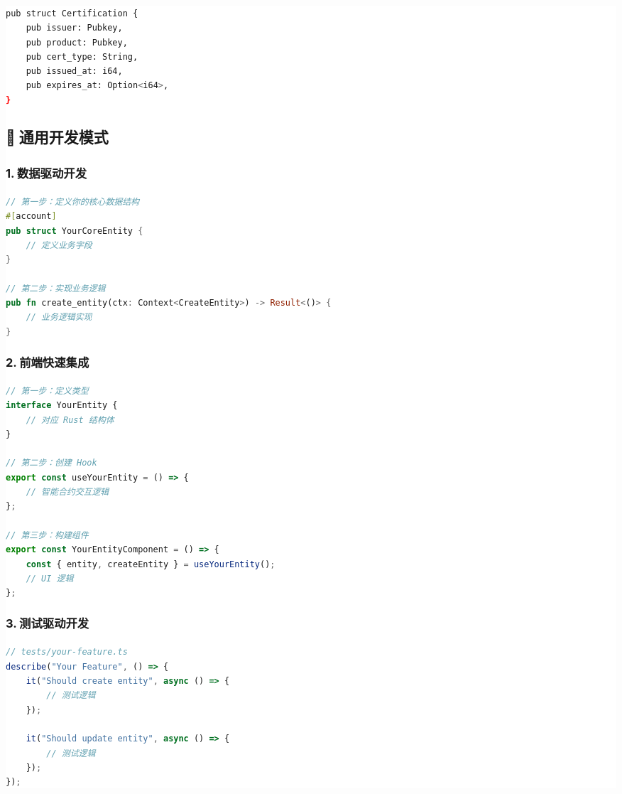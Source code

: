 ```bash
pub struct Certification {
    pub issuer: Pubkey,
    pub product: Pubkey,
    pub cert_type: String,
    pub issued_at: i64,
    pub expires_at: Option<i64>,
}
```

## 🚀 通用开发模式

### 1. 数据驱动开发
```rust
// 第一步：定义你的核心数据结构
#[account]
pub struct YourCoreEntity {
    // 定义业务字段
}

// 第二步：实现业务逻辑
pub fn create_entity(ctx: Context<CreateEntity>) -> Result<()> {
    // 业务逻辑实现
}
```

### 2. 前端快速集成
```typescript
// 第一步：定义类型
interface YourEntity {
    // 对应 Rust 结构体
}

// 第二步：创建 Hook  
export const useYourEntity = () => {
    // 智能合约交互逻辑
};

// 第三步：构建组件
export const YourEntityComponent = () => {
    const { entity, createEntity } = useYourEntity();
    // UI 逻辑
};
```

### 3. 测试驱动开发
```typescript
// tests/your-feature.ts
describe("Your Feature", () => {
    it("Should create entity", async () => {
        // 测试逻辑
    });
    
    it("Should update entity", async () => {
        // 测试逻辑  
    });
});
```
